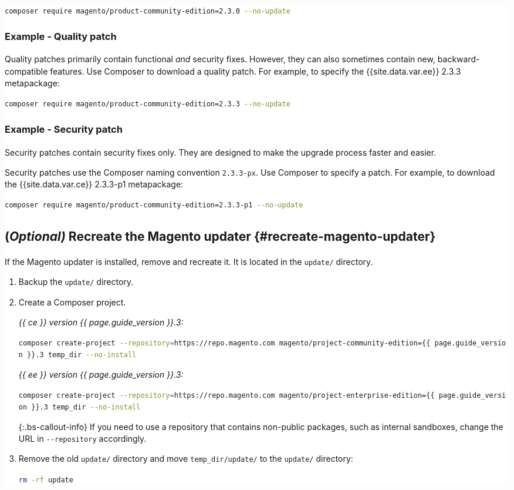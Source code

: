 ```bash
composer require magento/product-community-edition=2.3.0 --no-update
```

### Example - Quality patch

Quality patches primarily contain functional _and_ security fixes. However, they can also sometimes contain new, backward-compatible features. Use Composer to download a quality patch. For example, to specify the {{site.data.var.ee}} 2.3.3 metapackage:

```bash
composer require magento/product-community-edition=2.3.3 --no-update
```

### Example - Security patch

Security patches contain security fixes only. They are designed to make the upgrade process faster and easier.

Security patches use the Composer naming convention `2.3.3-px`. Use Composer to specify a patch. For example, to download the {{site.data.var.ce}} 2.3.3-p1 metapackage:

```bash
composer require magento/product-community-edition=2.3.3-p1 --no-update
```

## (_Optional)_ Recreate the Magento updater {#recreate-magento-updater}

If the Magento updater is installed, remove and recreate it. It is located in the `update/` directory.

1. Backup the `update/` directory.

1. Create a Composer project.

   _{{ ce }} version {{ page.guide_version }}.3:_

   ```bash
   composer create-project --repository=https://repo.magento.com magento/project-community-edition={{ page.guide_version }}.3 temp_dir --no-install
   ```

   _{{ ee }} version {{ page.guide_version }}.3:_

   ```bash
   composer create-project --repository=https://repo.magento.com magento/project-enterprise-edition={{ page.guide_version }}.3 temp_dir --no-install
   ```

   {:.bs-callout-info}
   If you need to use a repository that contains non-public packages, such as internal sandboxes, change the URL in `--repository` accordingly.

1. Remove the old `update/` directory and move `temp_dir/update/` to the `update/` directory:

   ```bash
   rm -rf update
   ```
